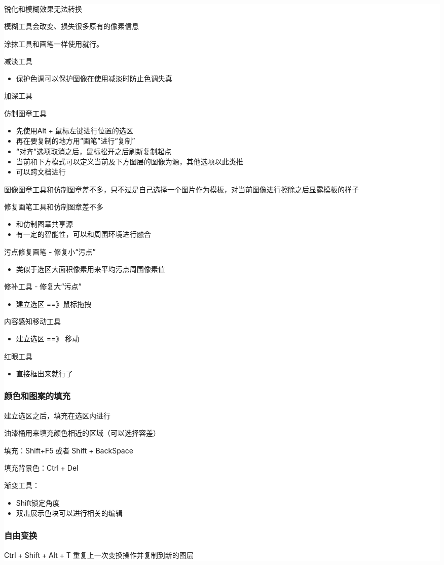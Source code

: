 锐化和模糊效果无法转换

模糊工具会改变、损失很多原有的像素信息

涂抹工具和画笔一样使用就行。

减淡工具

- 保护色调可以保护图像在使用减淡时防止色调失真

加深工具

仿制图章工具

- 先使用Alt + 鼠标左键进行位置的选区
- 再在要复制的地方用“画笔”进行“复制”
- “对齐”选项取消之后，鼠标松开之后刷新复制起点
- 当前和下方模式可以定义当前及下方图层的图像为源，其他选项以此类推
- 可以跨文档进行

图像图章工具和仿制图章差不多，只不过是自己选择一个图片作为模板，对当前图像进行擦除之后显露模板的样子

修复画笔工具和仿制图章差不多

- 和仿制图章共享源
- 有一定的智能性，可以和周围环境进行融合

污点修复画笔 - 修复小“污点”

- 类似于选区大面积像素用来平均污点周围像素值

修补工具 - 修复大“污点”

- 建立选区 ==》鼠标拖拽

内容感知移动工具

- 建立选区 ==》 移动

红眼工具

- 直接框出来就行了

### 颜色和图案的填充

建立选区之后，填充在选区内进行

油漆桶用来填充颜色相近的区域（可以选择容差）

填充：Shift+F5 或者 Shift + BackSpace

填充背景色：Ctrl + Del

渐变工具：

- Shift锁定角度
- 双击展示色块可以进行相关的编辑

### 自由变换

Ctrl + Shift + Alt + T 重复上一次变换操作并复制到新的图层
